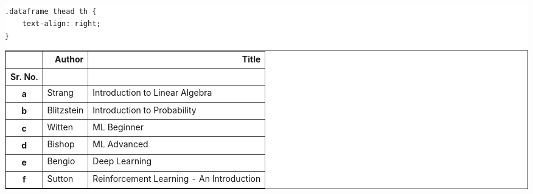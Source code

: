     .dataframe thead th {
        text-align: right;
    }
</style>
<table border="1" class="dataframe">
  <thead>
    <tr style="text-align: right;">
      <th></th>
      <th>Author</th>
      <th>Title</th>
    </tr>
    <tr>
      <th>Sr. No.</th>
      <th></th>
      <th></th>
    </tr>
  </thead>
  <tbody>
    <tr>
      <th>a</th>
      <td>Strang</td>
      <td>Introduction to Linear Algebra</td>
    </tr>
    <tr>
      <th>b</th>
      <td>Blitzstein</td>
      <td>Introduction to Probability</td>
    </tr>
    <tr>
      <th>c</th>
      <td>Witten</td>
      <td>ML Beginner</td>
    </tr>
    <tr>
      <th>d</th>
      <td>Bishop</td>
      <td>ML Advanced</td>
    </tr>
    <tr>
      <th>e</th>
      <td>Bengio</td>
      <td>Deep Learning</td>
    </tr>
    <tr>
      <th>f</th>
      <td>Sutton</td>
      <td>Reinforcement Learning - An Introduction</td>
    </tr>
  </tbody>
</table>
</div>
